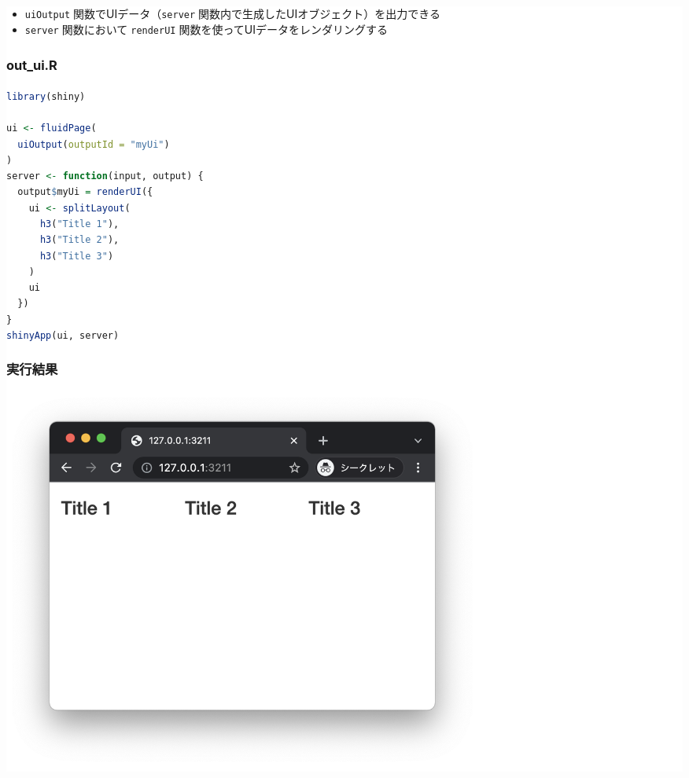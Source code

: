 + `uiOutput` 関数でUIデータ（`server` 関数内で生成したUIオブジェクト）を出力できる
+ `server` 関数において `renderUI` 関数を使ってUIデータをレンダリングする

### out_ui.R

```r
library(shiny)

ui <- fluidPage(
  uiOutput(outputId = "myUi")
)
server <- function(input, output) {
  output$myUi = renderUI({
    ui <- splitLayout(
      h3("Title 1"),
      h3("Title 2"),
      h3("Title 3")
    )
    ui
  })
}
shinyApp(ui, server)
```

### 実行結果

<img src="img/shiny/033.png" width="600px">
